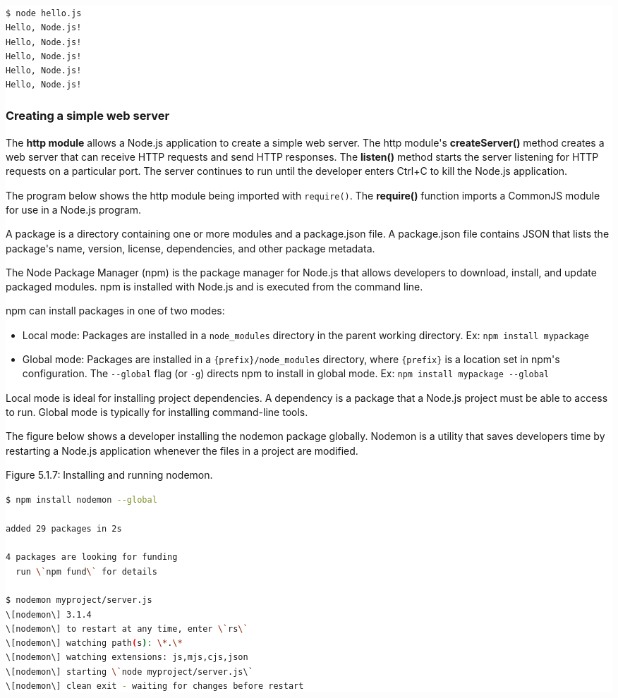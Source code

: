 ```bash
$ node hello.js
Hello, Node.js!
Hello, Node.js!
Hello, Node.js!
Hello, Node.js!
Hello, Node.js!
```

### Creating a simple web server

The **http module** allows a Node.js application to create a simple web server. The http module's **createServer()** method creates a web server that can receive HTTP requests and send HTTP responses. The **listen()** method starts the server listening for HTTP requests on a particular port. The server continues to run until the developer enters Ctrl+C to kill the Node.js application.

The program below shows the http module being imported with `require()`. The **require()** function imports a CommonJS module for use in a Node.js program.

A package is a directory containing one or more modules and a package.json file. A package.json file contains JSON that lists the package's name, version, license, dependencies, and other package metadata.

The Node Package Manager (npm) is the package manager for Node.js that allows developers to download, install, and update packaged modules. npm is installed with Node.js and is executed from the command line.

npm can install packages in one of two modes:

-   Local mode: Packages are installed in a `node_modules` directory in the parent working directory. Ex: `npm install mypackage`

-   Global mode: Packages are installed in a `{prefix}/node_modules` directory, where `{prefix}` is a location set in npm's configuration. The `--global` flag (or `-g`) directs npm to install in global mode. Ex: `npm install mypackage --global`

Local mode is ideal for installing project dependencies. A dependency is a package that a Node.js project must be able to access to run. Global mode is typically for installing command-line tools.

The figure below shows a developer installing the nodemon package globally. Nodemon is a utility that saves developers time by restarting a Node.js application whenever the files in a project are modified.

Figure 5.1.7: Installing and running nodemon.

```sh
$ npm install nodemon --global

added 29 packages in 2s

4 packages are looking for funding
  run \`npm fund\` for details

$ nodemon myproject/server.js
\[nodemon\] 3.1.4
\[nodemon\] to restart at any time, enter \`rs\`
\[nodemon\] watching path(s): \*.\*
\[nodemon\] watching extensions: js,mjs,cjs,json
\[nodemon\] starting \`node myproject/server.js\`
\[nodemon\] clean exit - waiting for changes before restart
```
